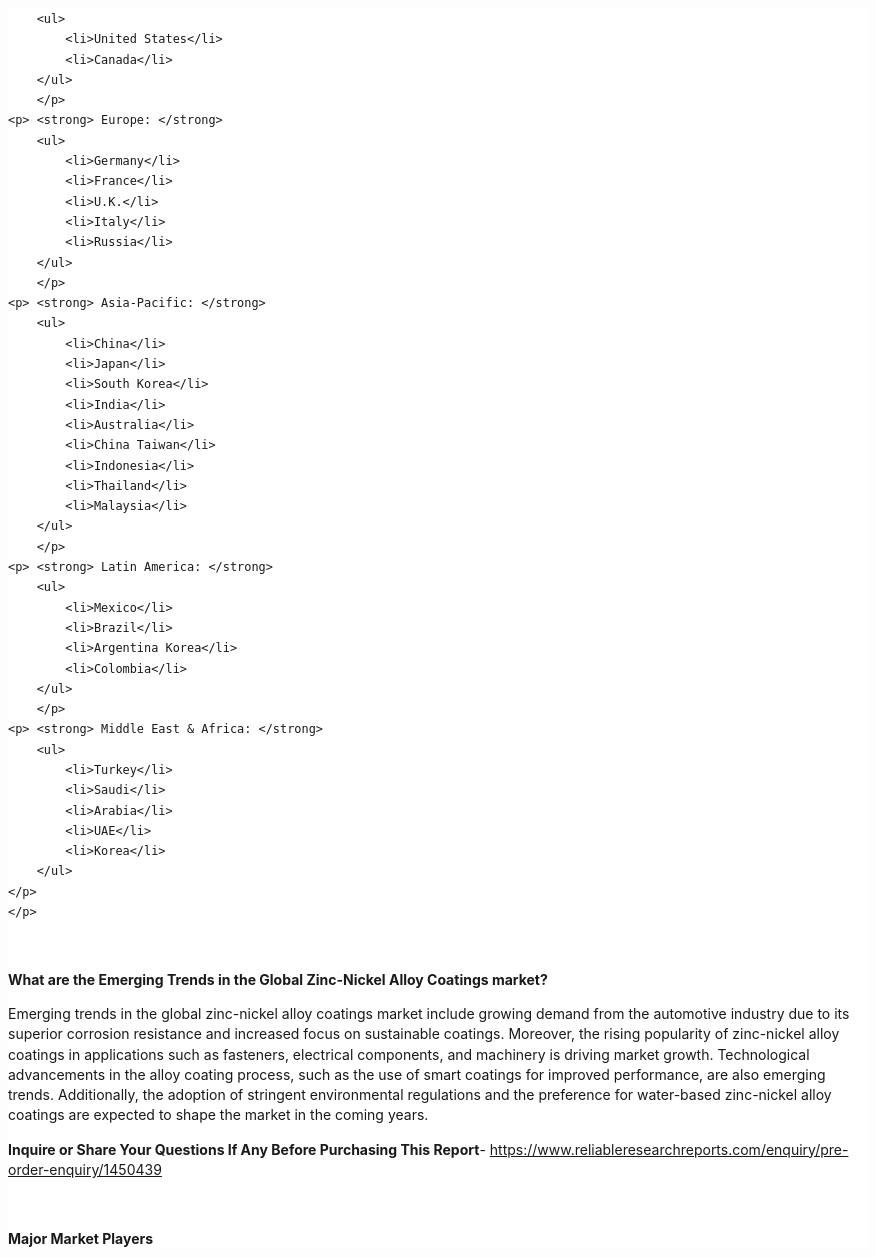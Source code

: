         <ul>
            <li>United States</li>
            <li>Canada</li>
        </ul>
        </p> 
    <p> <strong> Europe: </strong>
        <ul>
            <li>Germany</li>
            <li>France</li>
            <li>U.K.</li>
            <li>Italy</li>
            <li>Russia</li>
        </ul>
        </p> 
    <p> <strong> Asia-Pacific: </strong>
        <ul>
            <li>China</li>
            <li>Japan</li>
            <li>South Korea</li>
            <li>India</li>
            <li>Australia</li>
            <li>China Taiwan</li>
            <li>Indonesia</li>
            <li>Thailand</li>
            <li>Malaysia</li>
        </ul>
        </p> 
    <p> <strong> Latin America: </strong>
        <ul>
            <li>Mexico</li>
            <li>Brazil</li>
            <li>Argentina Korea</li>
            <li>Colombia</li>
        </ul>
        </p> 
    <p> <strong> Middle East & Africa: </strong>
        <ul>
            <li>Turkey</li>
            <li>Saudi</li>
            <li>Arabia</li>
            <li>UAE</li>
            <li>Korea</li>
        </ul>
    </p>
    </p>
<p>&nbsp;</p>
<p><strong>What are the Emerging Trends in the Global Zinc-Nickel Alloy Coatings market?</strong></p>
<p><p>Emerging trends in the global zinc-nickel alloy coatings market include growing demand from the automotive industry due to its superior corrosion resistance and increased focus on sustainable coatings. Moreover, the rising popularity of zinc-nickel alloy coatings in applications such as fasteners, electrical components, and machinery is driving market growth. Technological advancements in the alloy coating process, such as the use of smart coatings for improved performance, are also emerging trends. Additionally, the adoption of stringent environmental regulations and the preference for water-based zinc-nickel alloy coatings are expected to shape the market in the coming years.</p></p>
<p><strong>Inquire or Share Your Questions If Any Before Purchasing This Report</strong>- <a href="https://www.reliableresearchreports.com/enquiry/pre-order-enquiry/1450439">https://www.reliableresearchreports.com/enquiry/pre-order-enquiry/1450439</a></p>
<p>&nbsp;</p>
<p><strong>Major Market Players</strong></p>